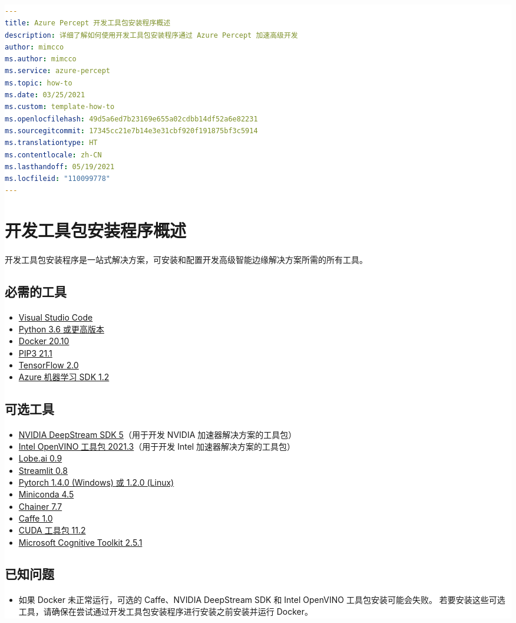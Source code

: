 ```yaml
---
title: Azure Percept 开发工具包安装程序概述
description: 详细了解如何使用开发工具包安装程序通过 Azure Percept 加速高级开发
author: mimcco
ms.author: mimcco
ms.service: azure-percept
ms.topic: how-to
ms.date: 03/25/2021
ms.custom: template-how-to
ms.openlocfilehash: 49d5a6ed7b23169e655a02cdbb14df52a6e82231
ms.sourcegitcommit: 17345cc21e7b14e3e31cbf920f191875bf3c5914
ms.translationtype: HT
ms.contentlocale: zh-CN
ms.lasthandoff: 05/19/2021
ms.locfileid: "110099778"
---
```

# <a name="dev-tools-pack-installer-overview"></a>开发工具包安装程序概述

开发工具包安装程序是一站式解决方案，可安装和配置开发高级智能边缘解决方案所需的所有工具。

## <a name="mandatory-tools"></a>必需的工具

* [Visual Studio Code](https://code.visualstudio.com/)
* [Python 3.6 或更高版本](https://www.python.org/)
* [Docker 20.10](https://www.docker.com/)
* [PIP3 21.1](https://pip.pypa.io/en/stable/user_guide/)
* [TensorFlow 2.0](https://www.tensorflow.org/)
* [Azure 机器学习 SDK 1.2](/python/api/overview/azure/ml/)

## <a name="optional-tools"></a>可选工具

* [NVIDIA DeepStream SDK 5](https://developer.nvidia.com/deepstream-sdk)（用于开发 NVIDIA 加速器解决方案的工具包）
* [Intel OpenVINO 工具包 2021.3](https://docs.openvinotoolkit.org/)（用于开发 Intel 加速器解决方案的工具包）
* [Lobe.ai 0.9](https://lobe.ai/)  
* [Streamlit 0.8](https://www.streamlit.io/)
* [Pytorch 1.4.0 (Windows) 或 1.2.0 (Linux)](https://pytorch.org/)
* [Miniconda 4.5](https://docs.conda.io/en/latest/miniconda.html)
* [Chainer 7.7](https://chainer.org/)
* [Caffe 1.0](https://caffe.berkeleyvision.org/)
* [CUDA 工具包 11.2](https://developer.nvidia.com/cuda-toolkit)
* [Microsoft Cognitive Toolkit 2.5.1](https://www.microsoft.com/research/product/cognitive-toolkit/?lang=fr_ca)

## <a name="known-issues"></a>已知问题

- 如果 Docker 未正常运行，可选的 Caffe、NVIDIA DeepStream SDK 和 Intel OpenVINO 工具包安装可能会失败。 若要安装这些可选工具，请确保在尝试通过开发工具包安装程序进行安装之前安装并运行 Docker。
